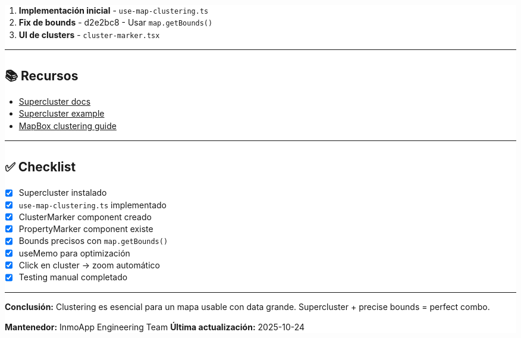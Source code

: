 1. **Implementación inicial** - `use-map-clustering.ts`
2. **Fix de bounds** - d2e2bc8 - Usar `map.getBounds()`
3. **UI de clusters** - `cluster-marker.tsx`

---

## 📚 Recursos

- [Supercluster docs](https://github.com/mapbox/supercluster)
- [Supercluster example](https://mapbox.github.io/supercluster/example/)
- [MapBox clustering guide](https://docs.mapbox.com/mapbox-gl-js/example/cluster/)

---

## ✅ Checklist

- [x] Supercluster instalado
- [x] `use-map-clustering.ts` implementado
- [x] ClusterMarker component creado
- [x] PropertyMarker component existe
- [x] Bounds precisos con `map.getBounds()`
- [x] useMemo para optimización
- [x] Click en cluster → zoom automático
- [x] Testing manual completado

---

**Conclusión:** Clustering es esencial para un mapa usable con data grande. Supercluster + precise bounds = perfect combo.

**Mantenedor:** InmoApp Engineering Team
**Última actualización:** 2025-10-24
